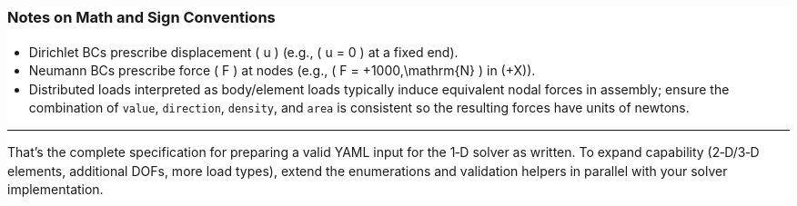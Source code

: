 
### Notes on Math and Sign Conventions

- Dirichlet BCs prescribe displacement \( u \) (e.g., \( u = 0 \) at a fixed end).
- Neumann BCs prescribe force \( F \) at nodes (e.g., \( F = +1000\,\mathrm{N} \) in \(+X\)).
- Distributed loads interpreted as body/element loads typically induce equivalent nodal forces in assembly; ensure the combination of `value`, `direction`, `density`, and `area` is consistent so the resulting forces have units of newtons.

---

That’s the complete specification for preparing a valid YAML input for the 1‑D solver as written. To expand capability (2‑D/3‑D elements, additional DOFs, more load types), extend the enumerations and validation helpers in parallel with your solver implementation.
